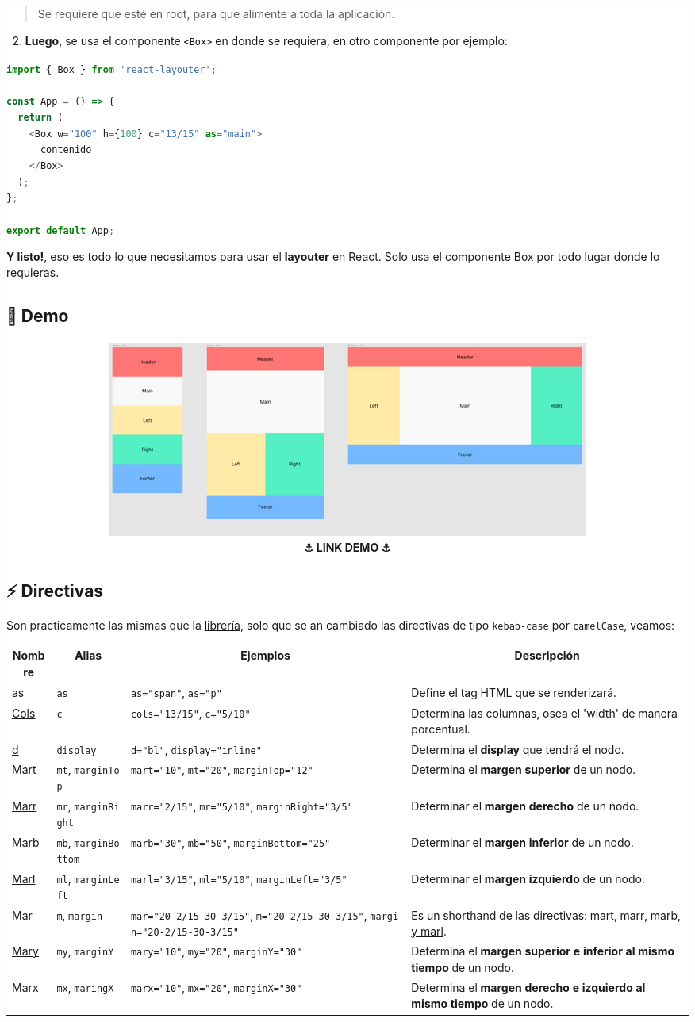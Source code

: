 > Se requiere que esté en root, para que alimente a toda la aplicación.

2. **Luego**, se usa el componente `<Box>` en donde se requiera, en otro componente por ejemplo:

```js
import { Box } from 'react-layouter';

const App = () => {
  return (
    <Box w="100" h={100} c="13/15" as="main">
      contenido
    </Box>
  );
};

export default App;
```

**Y listo!**, eso es todo lo que necesitamos para usar el **layouter** en React. Solo usa el componente Box por todo lugar donde lo requieras.

## 🚀 Demo

<p align="center">
    <img src="screenshot.png" alt="Layouter DEMO"/>
    <br>
    <b><a href="https://dapize.github.io/react-layouter/">⚓ LINK DEMO ⚓</a></b>
</p>

## ⚡ Directivas

Son practicamente las mismas que la [librería](https://github.com/dapize/layouter.js), solo que se an cambiado las directivas de tipo `kebab-case` por `camelCase`, veamos:

| Nombre                                                                               | Alias                 | Ejemplos                                                                                  | Descripción                                                                                                                                                                                                |
| ------------------------------------------------------------------------------------ | --------------------- | ----------------------------------------------------------------------------------------- | ---------------------------------------------------------------------------------------------------------------------------------------------------------------------------------------------------------- |
| as                                                                                   | `as`                  | `as="span"`, `as="p"`                                                                     | Define el tag HTML que se renderizará.                                                                                                                                                                     |
| [Cols](https://github.com/dapize/layouter.js/blob/master/DOCS.md#cols)               | `c`                   | `cols="13/15"`, `c="5/10"`                                                                | Determina las columnas, osea el 'width' de manera porcentual.                                                                                                                                              |
| [d](https://github.com/dapize/layouter.js/blob/master/DOCS.md#display)               | `display`             | `d="bl"`, `display="inline"`                                                              | Determina el **display** que tendrá el nodo.                                                                                                                                                               |
| [Mart](https://github.com/dapize/layouter.js/blob/master/DOCS.md#mart)               | `mt`, `marginTop`     | `mart="10"`, `mt="20"`, `marginTop="12"`                                                  | Determina el **margen superior** de un nodo.                                                                                                                                                               |
| [Marr](https://github.com/dapize/layouter.js/blob/master/DOCS.md#marr-marb-marl)     | `mr`, `marginRight`   | `marr="2/15"`, `mr="5/10"`, `marginRight="3/5"`                                           | Determinar el **margen derecho** de un nodo.                                                                                                                                                               |
| [Marb](https://github.com/dapize/layouter.js/blob/master/DOCS.md#marr-marb-marl)     | `mb`, `marginBottom`  | `marb="30"`, `mb="50"`, `marginBottom="25"`                                               | Determinar el **margen inferior** de un nodo.                                                                                                                                                              |
| [Marl](https://github.com/dapize/layouter.js/blob/master/DOCS.md#marr-marb-marl)     | `ml`, `marginLeft`    | `marl="3/15"`, `ml="5/10"`, `marginLeft="3/5"`                                            | Determinar el **margen izquierdo** de un nodo.                                                                                                                                                             |
| [Mar](https://github.com/dapize/layouter.js/blob/master/DOCS.md#mar)                 | `m`, `margin`         | `mar="20-2/15-30-3/15"`, `m="20-2/15-30-3/15"`, `margin="20-2/15-30-3/15"`                | Es un shorthand de las directivas: [mart](https://github.com/dapize/layouter.js/blob/master/DOCS.md#mart), [marr, marb, y marl](https://github.com/dapize/layouter.js/blob/master/DOCS.md#marr-marb-marl). |
| [Mary](https://github.com/dapize/layouter.js/blob/master/DOCS.md#mary-marx)          | `my`, `marginY`       | `mary="10"`, `my="20"`, `marginY="30"`                                                    | Determina el **margen superior e inferior al mismo tiempo** de un nodo.                                                                                                                                    |
| [Marx](https://github.com/dapize/layouter.js/blob/master/DOCS.md#mary-marx)          | `mx`, `maringX`       | `marx="10"`, `mx="20"`, `marginX="30"`                                                    | Determina el **margen derecho e izquierdo al mismo tiempo** de un nodo.                                                                                                                                    |